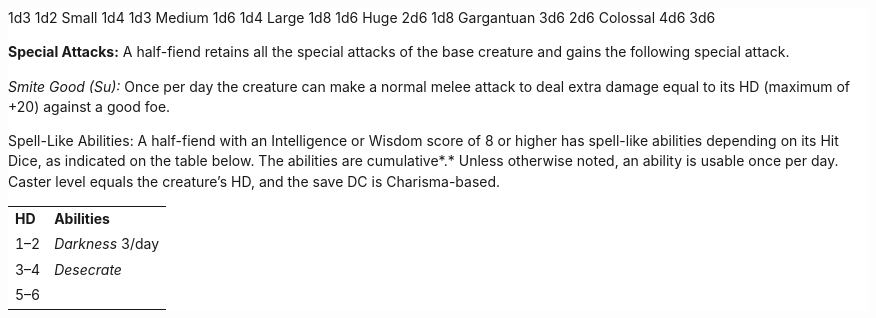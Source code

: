 <td>1d3</td>
<td>1d2</td>
</tr>
<tr class="odd">
<td>Small</td>
<td>1d4</td>
<td>1d3</td>
</tr>
<tr class="even">
<td>Medium</td>
<td>1d6</td>
<td>1d4</td>
</tr>
<tr class="odd">
<td>Large</td>
<td>1d8</td>
<td>1d6</td>
</tr>
<tr class="even">
<td>Huge</td>
<td>2d6</td>
<td>1d8</td>
</tr>
<tr class="odd">
<td>Gargantuan</td>
<td>3d6</td>
<td>2d6</td>
</tr>
<tr class="even">
<td>Colossal</td>
<td>4d6</td>
<td>3d6</td>
</tr>
</tbody>
</table>

**Special Attacks:** A half-fiend retains all the special attacks of the
base creature and gains the following special attack.

*Smite Good (Su):* Once per day the creature can make a normal melee
attack to deal extra damage equal to its HD (maximum of +20) against a
good foe.

Spell-Like Abilities: A half-fiend with an Intelligence or Wisdom score
of 8 or higher has spell-like abilities depending on its Hit Dice, as
indicated on the table below. The abilities are cumulative*.* Unless
otherwise noted, an ability is usable once per day. Caster level equals
the creature’s HD, and the save DC is Charisma-based.

<table>
<tbody>
<tr class="odd">
<td><strong>HD</strong></td>
<td><strong>Abilities</strong></td>
</tr>
<tr class="even">
<td>1–2</td>
<td><em>Darkness</em> 3/day</td>
</tr>
<tr class="odd">
<td>3–4</td>
<td><em>Desecrate</em></td>
</tr>
<tr class="even">
<td>5–6</td>